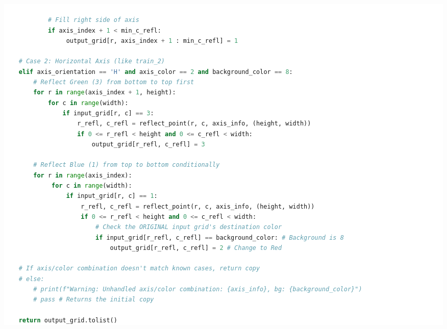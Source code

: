 ```python
            
            # Fill right side of axis
            if axis_index + 1 < min_c_refl:
                 output_grid[r, axis_index + 1 : min_c_refl] = 1
                 
    # Case 2: Horizontal Axis (like train_2)
    elif axis_orientation == 'H' and axis_color == 2 and background_color == 8:
        # Reflect Green (3) from bottom to top first
        for r in range(axis_index + 1, height):
            for c in range(width):
                if input_grid[r, c] == 3:
                    r_refl, c_refl = reflect_point(r, c, axis_info, (height, width))
                    if 0 <= r_refl < height and 0 <= c_refl < width:
                        output_grid[r_refl, c_refl] = 3
                        
        # Reflect Blue (1) from top to bottom conditionally
        for r in range(axis_index):
             for c in range(width):
                 if input_grid[r, c] == 1:
                     r_refl, c_refl = reflect_point(r, c, axis_info, (height, width))
                     if 0 <= r_refl < height and 0 <= c_refl < width:
                         # Check the ORIGINAL input grid's destination color
                         if input_grid[r_refl, c_refl] == background_color: # Background is 8
                             output_grid[r_refl, c_refl] = 2 # Change to Red

    # If axis/color combination doesn't match known cases, return copy
    # else:
        # print(f"Warning: Unhandled axis/color combination: {axis_info}, bg: {background_color}")
        # pass # Returns the initial copy

    return output_grid.tolist()
```
